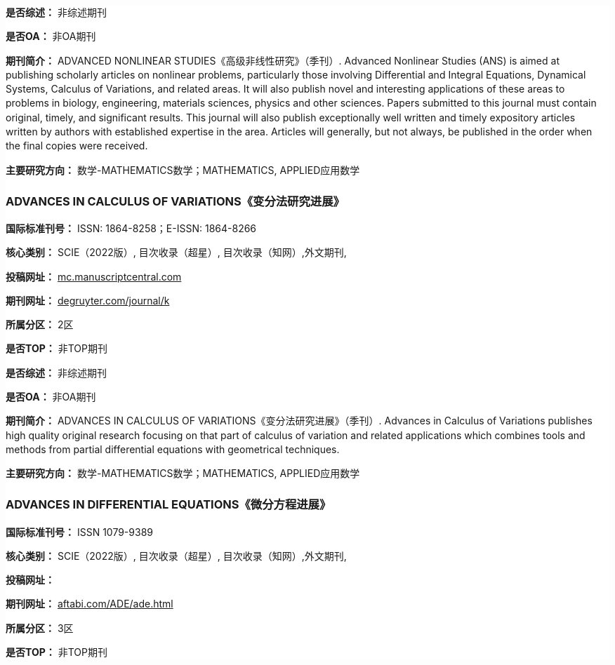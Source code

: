 **是否综述：** 非综述期刊

**是否OA：** 非OA期刊

**期刊简介：** ADVANCED NONLINEAR STUDIES《高级非线性研究》（季刊）. Advanced Nonlinear Studies (ANS) is aimed at publishing scholarly articles on nonlinear problems, particularly those involving Differential and Integral Equations, Dynamical Systems, Calculus of Variations, and related areas. It will also publish novel and interesting applications of these areas to problems in biology, engineering, materials sciences, physics and other sciences. Papers submitted to this journal must contain original, timely, and significant results. This journal will also publish exceptionally well written and timely expository articles written by authors with established expertise in the area. Articles will generally, but not always, be published in the order when the final copies were received.

**主要研究方向：** 数学-MATHEMATICS数学；MATHEMATICS, APPLIED应用数学

  

### ADVANCES IN CALCULUS OF VARIATIONS《变分法研究进展》

**国际标准刊号：** ISSN: 1864-8258；E-ISSN: 1864-8266

**核心类别：** SCIE（2022版）, 目次收录（超星）, 目次收录（知网）,外文期刊,

**投稿网址：** [mc.manuscriptcentral.com](https://link.zhihu.com/?target=https%3A//mc.manuscriptcentral.com/acvar)

**期刊网址：** [degruyter.com/journal/k](https://link.zhihu.com/?target=https%3A//www.degruyter.com/journal/key/ACV/html)

**所属分区：** 2区

**是否TOP：** 非TOP期刊

**是否综述：** 非综述期刊

**是否OA：** 非OA期刊

**期刊简介：** ADVANCES IN CALCULUS OF VARIATIONS《变分法研究进展》（季刊）. Advances in Calculus of Variations publishes high quality original research focusing on that part of calculus of variation and related applications which combines tools and methods from partial differential equations with geometrical techniques.

**主要研究方向：** 数学-MATHEMATICS数学；MATHEMATICS, APPLIED应用数学

  

### ADVANCES IN DIFFERENTIAL EQUATIONS《微分方程进展》

**国际标准刊号：** ISSN 1079-9389

**核心类别：** SCIE（2022版）, 目次收录（超星）, 目次收录（知网）,外文期刊,

**投稿网址：**

**期刊网址：** [aftabi.com/ADE/ade.html](https://link.zhihu.com/?target=http%3A//aftabi.com/ADE/ade.html)

**所属分区：** 3区

**是否TOP：** 非TOP期刊
